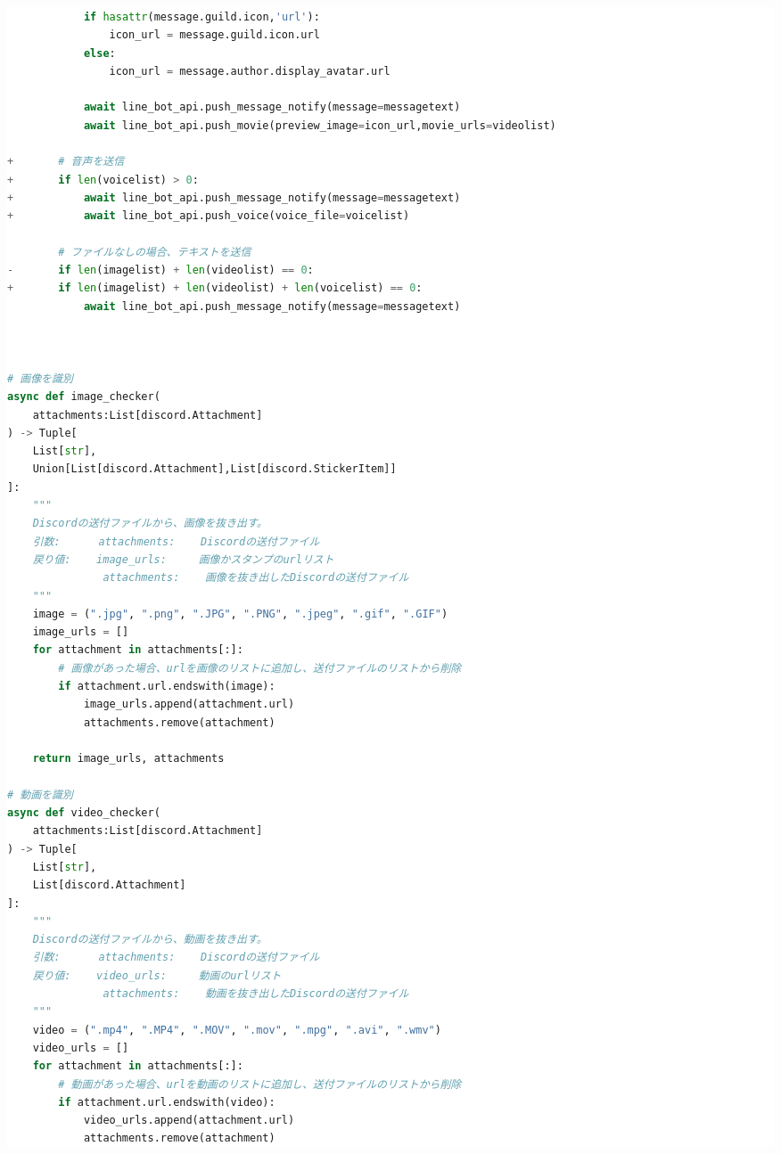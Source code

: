 ```diff_python:mst_line.py
            if hasattr(message.guild.icon,'url'):
                icon_url = message.guild.icon.url
            else:
                icon_url = message.author.display_avatar.url

            await line_bot_api.push_message_notify(message=messagetext)
            await line_bot_api.push_movie(preview_image=icon_url,movie_urls=videolist)

+       # 音声を送信
+       if len(voicelist) > 0:
+           await line_bot_api.push_message_notify(message=messagetext)
+           await line_bot_api.push_voice(voice_file=voicelist)

        # ファイルなしの場合、テキストを送信
-       if len(imagelist) + len(videolist) == 0:
+       if len(imagelist) + len(videolist) + len(voicelist) == 0:
            await line_bot_api.push_message_notify(message=messagetext)



# 画像を識別
async def image_checker(
    attachments:List[discord.Attachment]
) -> Tuple[
    List[str],
    Union[List[discord.Attachment],List[discord.StickerItem]]
]:
    """
    Discordの送付ファイルから、画像を抜き出す。
    引数:      attachments:    Discordの送付ファイル
    戻り値:    image_urls:     画像かスタンプのurlリスト
               attachments:    画像を抜き出したDiscordの送付ファイル
    """
    image = (".jpg", ".png", ".JPG", ".PNG", ".jpeg", ".gif", ".GIF")
    image_urls = []
    for attachment in attachments[:]:
        # 画像があった場合、urlを画像のリストに追加し、送付ファイルのリストから削除
        if attachment.url.endswith(image):
            image_urls.append(attachment.url)
            attachments.remove(attachment)

    return image_urls, attachments

# 動画を識別
async def video_checker(
    attachments:List[discord.Attachment]
) -> Tuple[
    List[str],
    List[discord.Attachment]
]:
    """
    Discordの送付ファイルから、動画を抜き出す。
    引数:      attachments:    Discordの送付ファイル
    戻り値:    video_urls:     動画のurlリスト
               attachments:    動画を抜き出したDiscordの送付ファイル
    """
    video = (".mp4", ".MP4", ".MOV", ".mov", ".mpg", ".avi", ".wmv")
    video_urls = []
    for attachment in attachments[:]:
        # 動画があった場合、urlを動画のリストに追加し、送付ファイルのリストから削除
        if attachment.url.endswith(video):
            video_urls.append(attachment.url)
            attachments.remove(attachment)
```